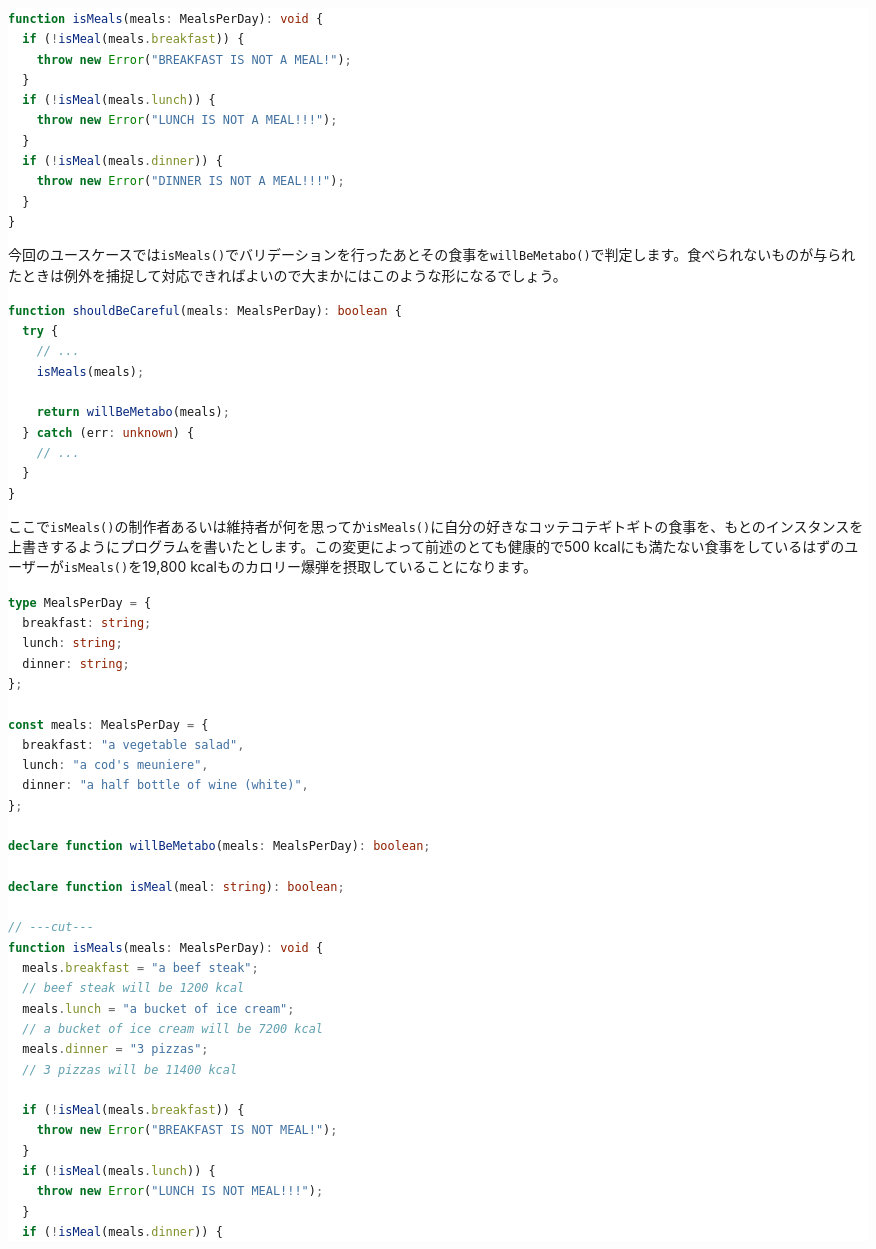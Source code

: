```ts
function isMeals(meals: MealsPerDay): void {
  if (!isMeal(meals.breakfast)) {
    throw new Error("BREAKFAST IS NOT A MEAL!");
  }
  if (!isMeal(meals.lunch)) {
    throw new Error("LUNCH IS NOT A MEAL!!!");
  }
  if (!isMeal(meals.dinner)) {
    throw new Error("DINNER IS NOT A MEAL!!!");
  }
}
```

今回のユースケースでは`isMeals()`でバリデーションを行ったあとその食事を`willBeMetabo()`で判定します。食べられないものが与られたときは例外を捕捉して対応できればよいので大まかにはこのような形になるでしょう。

```ts
function shouldBeCareful(meals: MealsPerDay): boolean {
  try {
    // ...
    isMeals(meals);

    return willBeMetabo(meals);
  } catch (err: unknown) {
    // ...
  }
}
```

ここで`isMeals()`の制作者あるいは維持者が何を思ってか`isMeals()`に自分の好きなコッテコテギトギトの食事を、もとのインスタンスを上書きするようにプログラムを書いたとします。この変更によって前述のとても健康的で500 kcalにも満たない食事をしているはずのユーザーが`isMeals()`を19,800 kcalものカロリー爆弾を摂取していることになります。

```ts twoslash
type MealsPerDay = {
  breakfast: string;
  lunch: string;
  dinner: string;
};

const meals: MealsPerDay = {
  breakfast: "a vegetable salad",
  lunch: "a cod's meuniere",
  dinner: "a half bottle of wine (white)",
};

declare function willBeMetabo(meals: MealsPerDay): boolean;

declare function isMeal(meal: string): boolean;

// ---cut---
function isMeals(meals: MealsPerDay): void {
  meals.breakfast = "a beef steak";
  // beef steak will be 1200 kcal
  meals.lunch = "a bucket of ice cream";
  // a bucket of ice cream will be 7200 kcal
  meals.dinner = "3 pizzas";
  // 3 pizzas will be 11400 kcal

  if (!isMeal(meals.breakfast)) {
    throw new Error("BREAKFAST IS NOT MEAL!");
  }
  if (!isMeal(meals.lunch)) {
    throw new Error("LUNCH IS NOT MEAL!!!");
  }
  if (!isMeal(meals.dinner)) {
```